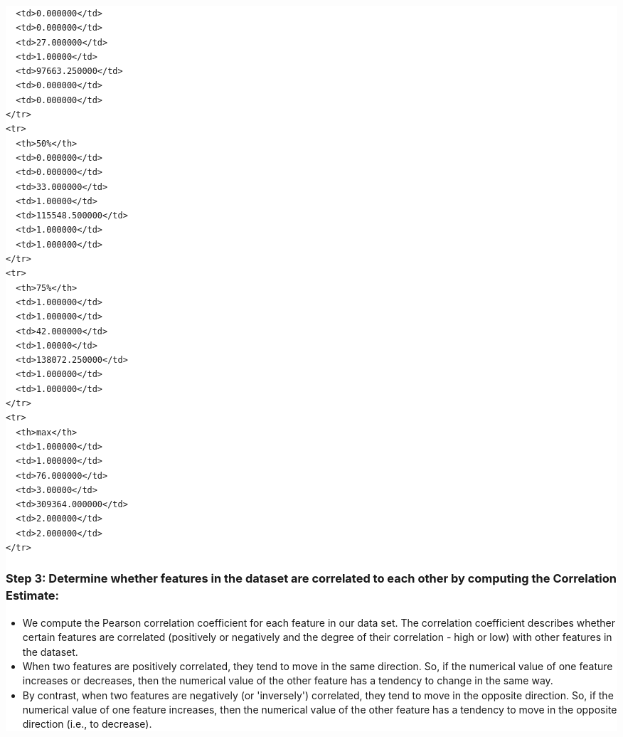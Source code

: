       <td>0.000000</td>
      <td>0.000000</td>
      <td>27.000000</td>
      <td>1.00000</td>
      <td>97663.250000</td>
      <td>0.000000</td>
      <td>0.000000</td>
    </tr>
    <tr>
      <th>50%</th>
      <td>0.000000</td>
      <td>0.000000</td>
      <td>33.000000</td>
      <td>1.00000</td>
      <td>115548.500000</td>
      <td>1.000000</td>
      <td>1.000000</td>
    </tr>
    <tr>
      <th>75%</th>
      <td>1.000000</td>
      <td>1.000000</td>
      <td>42.000000</td>
      <td>1.00000</td>
      <td>138072.250000</td>
      <td>1.000000</td>
      <td>1.000000</td>
    </tr>
    <tr>
      <th>max</th>
      <td>1.000000</td>
      <td>1.000000</td>
      <td>76.000000</td>
      <td>3.00000</td>
      <td>309364.000000</td>
      <td>2.000000</td>
      <td>2.000000</td>
    </tr>
  </tbody>
</table>
</div>



### Step 3: Determine whether features in the dataset are correlated to each other by computing the Correlation Estimate: 
- We compute the Pearson correlation coefficient for each feature in our data set. The correlation coefficient describes whether certain features are correlated (positively or negatively and the degree of their correlation - high or low) with other features in the dataset. 
- When two features are positively correlated, they tend to move in the same direction. So, if the numerical value of one feature increases or decreases, then the numerical value of the other feature has a tendency to change in the same way.
- By contrast, when two features are negatively (or 'inversely') correlated, they tend to move in the opposite direction. So, if the numerical value of one feature increases, then the numerical value of the other feature has a tendency to move in the opposite direction (i.e., to decrease). 
